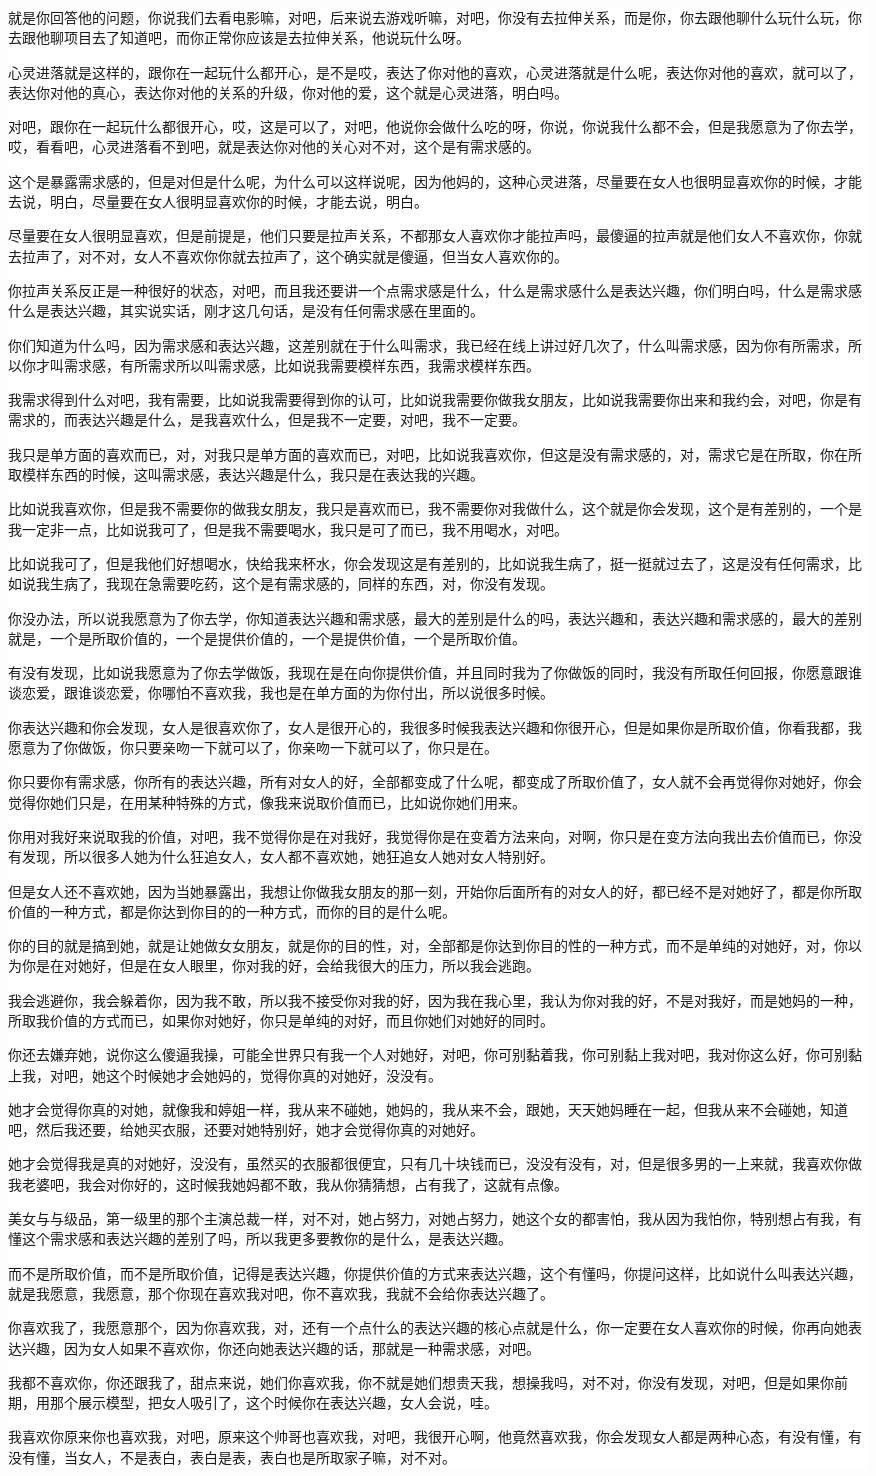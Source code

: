 就是你回答他的问题，你说我们去看电影嘛，对吧，后来说去游戏听嘛，对吧，你没有去拉伸关系，而是你，你去跟他聊什么玩什么玩，你去跟他聊项目去了知道吧，而你正常你应该是去拉伸关系，他说玩什么呀。

心灵进落就是这样的，跟你在一起玩什么都开心，是不是哎，表达了你对他的喜欢，心灵进落就是什么呢，表达你对他的喜欢，就可以了，表达你对他的真心，表达你对他的关系的升级，你对他的爱，这个就是心灵进落，明白吗。

对吧，跟你在一起玩什么都很开心，哎，这是可以了，对吧，他说你会做什么吃的呀，你说，你说我什么都不会，但是我愿意为了你去学，哎，看看吧，心灵进落看不到吧，就是表达你对他的关心对不对，这个是有需求感的。

这个是暴露需求感的，但是对但是什么呢，为什么可以这样说呢，因为他妈的，这种心灵进落，尽量要在女人也很明显喜欢你的时候，才能去说，明白，尽量要在女人很明显喜欢你的时候，才能去说，明白。

尽量要在女人很明显喜欢，但是前提是，他们只要是拉声关系，不都那女人喜欢你才能拉声吗，最傻逼的拉声就是他们女人不喜欢你，你就去拉声了，对不对，女人不喜欢你你就去拉声了，这个确实就是傻逼，但当女人喜欢你的。

你拉声关系反正是一种很好的状态，对吧，而且我还要讲一个点需求感是什么，什么是需求感什么是表达兴趣，你们明白吗，什么是需求感什么是表达兴趣，其实说实话，刚才这几句话，是没有任何需求感在里面的。

你们知道为什么吗，因为需求感和表达兴趣，这差别就在于什么叫需求，我已经在线上讲过好几次了，什么叫需求感，因为你有所需求，所以你才叫需求感，有所需求所以叫需求感，比如说我需要模样东西，我需求模样东西。

我需求得到什么对吧，我有需要，比如说我需要得到你的认可，比如说我需要你做我女朋友，比如说我需要你出来和我约会，对吧，你是有需求的，而表达兴趣是什么，是我喜欢什么，但是我不一定要，对吧，我不一定要。

我只是单方面的喜欢而已，对，对我只是单方面的喜欢而已，对吧，比如说我喜欢你，但这是没有需求感的，对，需求它是在所取，你在所取模样东西的时候，这叫需求感，表达兴趣是什么，我只是在表达我的兴趣。

比如说我喜欢你，但是我不需要你的做我女朋友，我只是喜欢而已，我不需要你对我做什么，这个就是你会发现，这个是有差别的，一个是我一定非一点，比如说我可了，但是我不需要喝水，我只是可了而已，我不用喝水，对吧。

比如说我可了，但是我他们好想喝水，快给我来杯水，你会发现这是有差别的，比如说我生病了，挺一挺就过去了，这是没有任何需求，比如说我生病了，我现在急需要吃药，这个是有需求感的，同样的东西，对，你没有发现。

你没办法，所以说我愿意为了你去学，你知道表达兴趣和需求感，最大的差别是什么的吗，表达兴趣和，表达兴趣和需求感的，最大的差别就是，一个是所取价值的，一个是提供价值的，一个是提供价值，一个是所取价值。

有没有发现，比如说我愿意为了你去学做饭，我现在是在向你提供价值，并且同时我为了你做饭的同时，我没有所取任何回报，你愿意跟谁谈恋爱，跟谁谈恋爱，你哪怕不喜欢我，我也是在单方面的为你付出，所以说很多时候。

你表达兴趣和你会发现，女人是很喜欢你了，女人是很开心的，我很多时候我表达兴趣和你很开心，但是如果你是所取价值，你看我都，我愿意为了你做饭，你只要亲吻一下就可以了，你亲吻一下就可以了，你只是在。

你只要你有需求感，你所有的表达兴趣，所有对女人的好，全部都变成了什么呢，都变成了所取价值了，女人就不会再觉得你对她好，你会觉得你她们只是，在用某种特殊的方式，像我来说取价值而已，比如说你她们用来。

你用对我好来说取我的价值，对吧，我不觉得你是在对我好，我觉得你是在变着方法来向，对啊，你只是在变方法向我出去价值而已，你没有发现，所以很多人她为什么狂追女人，女人都不喜欢她，她狂追女人她对女人特别好。

但是女人还不喜欢她，因为当她暴露出，我想让你做我女朋友的那一刻，开始你后面所有的对女人的好，都已经不是对她好了，都是你所取价值的一种方式，都是你达到你目的的一种方式，而你的目的是什么呢。

你的目的就是搞到她，就是让她做女女朋友，就是你的目的性，对，全部都是你达到你目的性的一种方式，而不是单纯的对她好，对，你以为你是在对她好，但是在女人眼里，你对我的好，会给我很大的压力，所以我会逃跑。

我会逃避你，我会躲着你，因为我不敢，所以我不接受你对我的好，因为我在我心里，我认为你对我的好，不是对我好，而是她妈的一种，所取我价值的方式而已，如果你对她好，你只是单纯的对好，而且你她们对她好的同时。

你还去嫌弃她，说你这么傻逼我操，可能全世界只有我一个人对她好，对吧，你可别黏着我，你可别黏上我对吧，我对你这么好，你可别黏上我，对吧，她这个时候她才会她妈的，觉得你真的对她好，没没有。

她才会觉得你真的对她，就像我和婷姐一样，我从来不碰她，她妈的，我从来不会，跟她，天天她妈睡在一起，但我从来不会碰她，知道吧，然后我还要，给她买衣服，还要对她特别好，她才会觉得你真的对她好。

她才会觉得我是真的对她好，没没有，虽然买的衣服都很便宜，只有几十块钱而已，没没有没有，对，但是很多男的一上来就，我喜欢你做我老婆吧，我会对你好的，这时候我她妈都不敢，我从你猜猜想，占有我了，这就有点像。

美女与与级品，第一级里的那个主演总裁一样，对不对，她占努力，对她占努力，她这个女的都害怕，我从因为我怕你，特别想占有我，有懂这个需求感和表达兴趣的差别了吗，所以我更多要教你的是什么，是表达兴趣。

而不是所取价值，而不是所取价值，记得是表达兴趣，你提供价值的方式来表达兴趣，这个有懂吗，你提问这样，比如说什么叫表达兴趣，就是我愿意，我愿意，那个你现在喜欢我对吧，你不喜欢我，我就不会给你表达兴趣了。

你喜欢我了，我愿意那个，因为你喜欢我，对，还有一个点什么的表达兴趣的核心点就是什么，你一定要在女人喜欢你的时候，你再向她表达兴趣，因为女人如果不喜欢你，你还向她表达兴趣的话，那就是一种需求感，对吧。

我都不喜欢你，你还跟我了，甜点来说，她们你喜欢我，你不就是她们想贵天我，想操我吗，对不对，你没有发现，对吧，但是如果你前期，用那个展示模型，把女人吸引了，这个时候你在表达兴趣，女人会说，哇。

我喜欢你原来你也喜欢我，对吧，原来这个帅哥也喜欢我，对吧，我很开心啊，他竟然喜欢我，你会发现女人都是两种心态，有没有懂，有没有懂，当女人，不是表白，表白是表，表白也是所取家子嘛，对不对。
